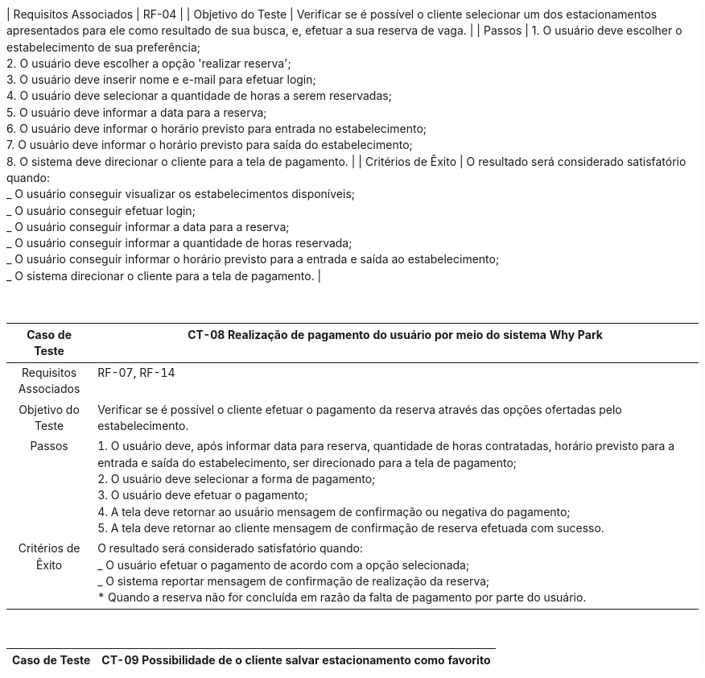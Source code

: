 | Requisitos Associados | RF-04                                                                                                                                                                                                                                                                                                                                                                                                                                                                                                                                                               |
|   Objetivo do Teste   | Verificar se é possível o cliente selecionar um dos estacionamentos apresentados para ele como resultado de sua busca, e, efetuar a sua reserva de vaga.                                                                                                                                                                                                                                                                                                                                                                                                            |
|        Passos         | 1. O usuário deve escolher o estabelecimento de sua preferência;<br> 2. O usuário deve escolher a opção 'realizar reserva';<br> 3. O usuário deve inserir nome e e-mail para efetuar login;<br> 4. O usuário deve selecionar a quantidade de horas a serem reservadas;<br> 5. O usuário deve informar a data para a reserva;<br> 6. O usuário deve informar o horário previsto para entrada no estabelecimento;<br> 7. O usuário deve informar o horário previsto para saída do estabelecimento; <br> 8. O sistema deve direcionar o cliente para a tela de pagamento. |
|  Critérios de Êxito   | O resultado será considerado satisfatório quando:<br>_ O usuário conseguir visualizar os estabelecimentos disponíveis;<br>_ O usuário conseguir efetuar login;<br> _ O usuário conseguir informar a data para a reserva;<br> _ O usuário conseguir informar a quantidade de horas reservada;<br> _ O usuário conseguir informar o horário previsto para a entrada e saída ao estabelecimento;<br> _ O sistema direcionar o cliente para a tela de pagamento.                                                                                                            |

<br>

|     Caso de Teste     | **CT-08** Realização de pagamento do usuário por meio do sistema Why Park                                                                                                                                                                                                                                                                                                                                                                                                           |
| :-------------------: | ----------------------------------------------------------------------------------------------------------------------------------------------------------------------------------------------------------------------------------------------------------------------------------------------------------------------------------------------------------------------------------------------------------------------------------------------------------------------------------- |
| Requisitos Associados | RF-07, RF-14                                                                                                                                                                                                                                                                                                                                                                                                                                                                        |
|   Objetivo do Teste   | Verificar se é possível o cliente efetuar o pagamento da reserva através das opções ofertadas pelo estabelecimento.                                                                                                                                                                                                                                                                                                                                                                 |
|        Passos         | 1. O usuário deve, após informar data para reserva, quantidade de horas contratadas, horário previsto para a entrada e saída do estabelecimento, ser direcionado para a tela de pagamento;<br> 2. O usuário deve selecionar a forma de pagamento;<br> 3. O usuário deve efetuar o pagamento;<br> 4. A tela deve retornar ao usuário mensagem de confirmação ou negativa do pagamento;<br> 5. A tela deve retornar ao cliente mensagem de confirmação de reserva efetuada com sucesso. |
|  Critérios de Êxito   | O resultado será considerado satisfatório quando:<br>_ O usuário efetuar o pagamento de acordo com a opção selecionada;<br>_ O sistema reportar mensagem de confirmação de realização da reserva;<br> \* Quando a reserva não for concluída em razão da falta de pagamento por parte do usuário.                                                                                                                                                                                    |

<br>

|     Caso de Teste     | **CT-09** Possibilidade de o cliente salvar estacionamento como favorito                                                                                                                                                                                                                                                   |
| :-------------------: | -------------------------------------------------------------------------------------------------------------------------------------------------------------------------------------------------------------------------------------------------------------------------------------------------------------------------- |